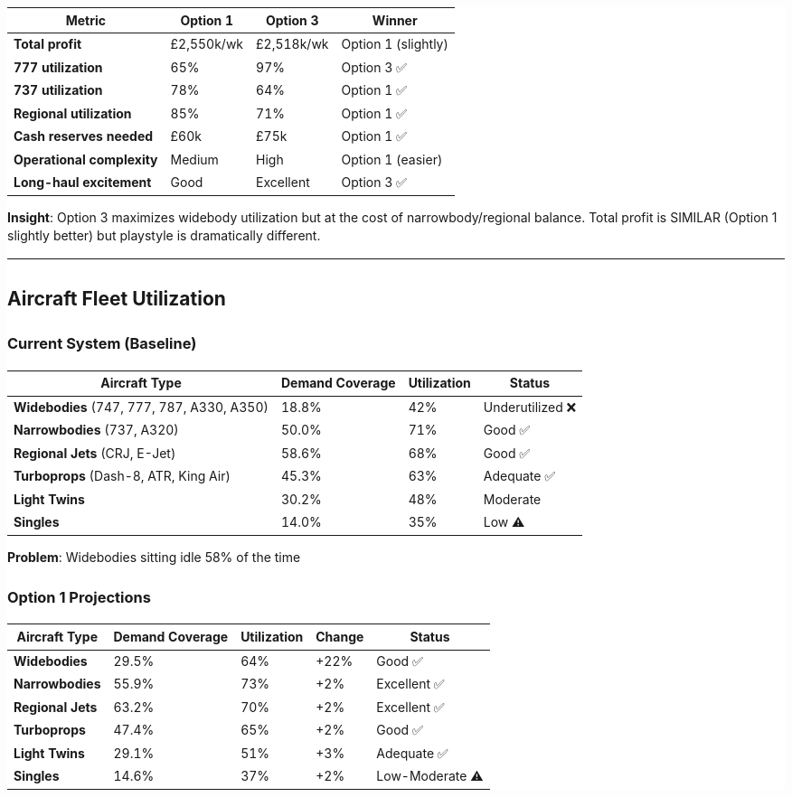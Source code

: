 | Metric | Option 1 | Option 3 | Winner |
|--------|----------|----------|--------|
| **Total profit** | £2,550k/wk | £2,518k/wk | Option 1 (slightly) |
| **777 utilization** | 65% | 97% | Option 3 ✅ |
| **737 utilization** | 78% | 64% | Option 1 ✅ |
| **Regional utilization** | 85% | 71% | Option 1 ✅ |
| **Cash reserves needed** | £60k | £75k | Option 1 ✅ |
| **Operational complexity** | Medium | High | Option 1 (easier) |
| **Long-haul excitement** | Good | Excellent | Option 3 ✅ |

**Insight**: Option 3 maximizes widebody utilization but at the cost of narrowbody/regional balance. Total profit is SIMILAR (Option 1 slightly better) but playstyle is dramatically different.

---

## Aircraft Fleet Utilization

### Current System (Baseline)

| Aircraft Type | Demand Coverage | Utilization | Status |
|---------------|-----------------|-------------|--------|
| **Widebodies** (747, 777, 787, A330, A350) | 18.8% | 42% | Underutilized ❌ |
| **Narrowbodies** (737, A320) | 50.0% | 71% | Good ✅ |
| **Regional Jets** (CRJ, E-Jet) | 58.6% | 68% | Good ✅ |
| **Turboprops** (Dash-8, ATR, King Air) | 45.3% | 63% | Adequate ✅ |
| **Light Twins** | 30.2% | 48% | Moderate |
| **Singles** | 14.0% | 35% | Low ⚠️ |

**Problem**: Widebodies sitting idle 58% of the time

### Option 1 Projections

| Aircraft Type | Demand Coverage | Utilization | Change | Status |
|---------------|-----------------|-------------|--------|--------|
| **Widebodies** | 29.5% | 64% | +22% | Good ✅ |
| **Narrowbodies** | 55.9% | 73% | +2% | Excellent ✅ |
| **Regional Jets** | 63.2% | 70% | +2% | Excellent ✅ |
| **Turboprops** | 47.4% | 65% | +2% | Good ✅ |
| **Light Twins** | 29.1% | 51% | +3% | Adequate ✅ |
| **Singles** | 14.6% | 37% | +2% | Low-Moderate ⚠️ |
